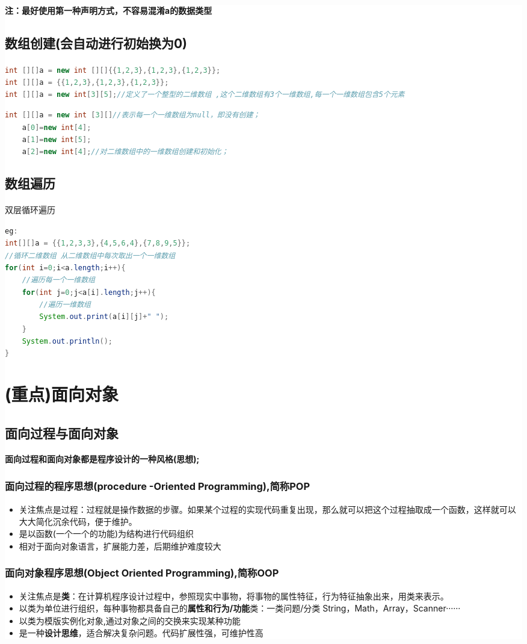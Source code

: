 **注：最好使用第一种声明方式，不容易混淆a的数据类型**

## 数组创建(会自动进行初始换为0)

```java
int [][]a = new int [][]{{1,2,3},{1,2,3},{1,2,3}};
int [][]a = {{1,2,3},{1,2,3},{1,2,3}};
int [][]a = new int[3][5];//定义了一个整型的二维数组 ,这个二维数组有3个一维数组,每一个一维数组包含5个元素
```

```java
int [][]a = new int [3][]//表示每一个一维数组为null，即没有创建；
    a[0]=new int[4];
	a[1]=new int[5];
	a[2]=new int[4];//对二维数组中的一维数组创建和初始化；
```

## 数组遍历

双层循环遍历

```java
eg:
int[][]a = {{1,2,3,3},{4,5,6,4},{7,8,9,5}};
//循环二维数组 从二维数组中每次取出一个一维数组
for(int i=0;i<a.length;i++){
    //遍历每一个一维数组
	for(int j=0;j<a[i].length;j++){
        //遍历一维数组
        System.out.print(a[i][j]+" ");
    }
    System.out.println();
}
```

# (重点)面向对象

## 面向过程与面向对象

**面向过程和面向对象都是程序设计的一种风格(思想);**

### 面向过程的程序思想(procedure -Oriented Programming),简称POP

- 关注焦点是过程：过程就是操作数据的步骤。如果某个过程的实现代码重复出现，那么就可以把这个过程抽取成一个函数，这样就可以大大简化沉余代码，便于维护。
- 是以函数(一个一个的功能)为结构进行代码组织
- 相对于面向对象语言，扩展能力差，后期维护难度较大

### 面向对象程序思想(Object Oriented Programming),简称OOP

- 关注焦点是**类**：在计算机程序设计过程中，参照现实中事物，将事物的属性特征，行为特征抽象出来，用类来表示。
- 以类为单位进行组织，每种事物都具备自己的**属性和行为/功能**类：一类问题/分类 String，Math，Array，Scanner······
- 以类为模版实例化对象,通过对象之间的交换来实现某种功能
- 是一种**设计思维**，适合解决复杂问题。代码扩展性强，可维护性高
